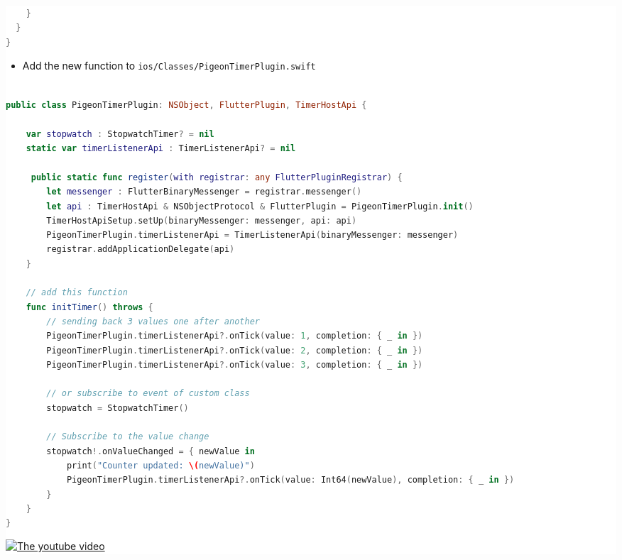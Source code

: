 ```kotlin
    }
  }
}
```

 - Add the new function to ```ios/Classes/PigeonTimerPlugin.swift```
```swift

public class PigeonTimerPlugin: NSObject, FlutterPlugin, TimerHostApi {
    
    var stopwatch : StopwatchTimer? = nil
    static var timerListenerApi : TimerListenerApi? = nil
    
     public static func register(with registrar: any FlutterPluginRegistrar) {
        let messenger : FlutterBinaryMessenger = registrar.messenger()
        let api : TimerHostApi & NSObjectProtocol & FlutterPlugin = PigeonTimerPlugin.init()
        TimerHostApiSetup.setUp(binaryMessenger: messenger, api: api)
        PigeonTimerPlugin.timerListenerApi = TimerListenerApi(binaryMessenger: messenger)
        registrar.addApplicationDelegate(api)
    }
    
    // add this function 
    func initTimer() throws {
        // sending back 3 values one after another
        PigeonTimerPlugin.timerListenerApi?.onTick(value: 1, completion: { _ in })
        PigeonTimerPlugin.timerListenerApi?.onTick(value: 2, completion: { _ in })
        PigeonTimerPlugin.timerListenerApi?.onTick(value: 3, completion: { _ in })

        // or subscribe to event of custom class
        stopwatch = StopwatchTimer()
        
        // Subscribe to the value change
        stopwatch!.onValueChanged = { newValue in
            print("Counter updated: \(newValue)")
            PigeonTimerPlugin.timerListenerApi?.onTick(value: Int64(newValue), completion: { _ in })
        }
    }
}
```


<p style="text-align: center;">

[![The youtube video](https://img.youtube.com/vi/AOU6dijlQTs/mqdefault.jpg)](https://www.youtube.com/watch?v=AOU6dijlQTs)

</p>